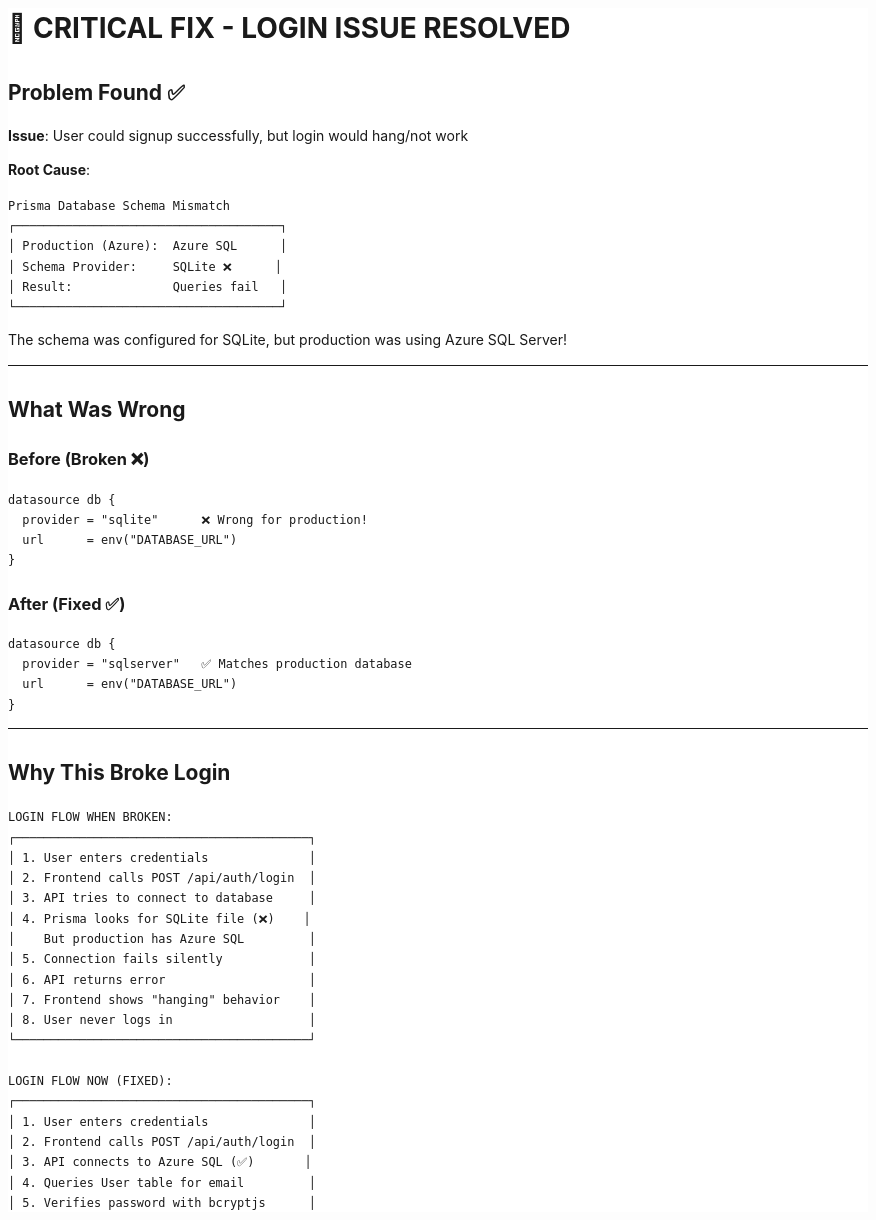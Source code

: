 # 🔴 CRITICAL FIX - LOGIN ISSUE RESOLVED

## Problem Found ✅

**Issue**: User could signup successfully, but login would hang/not work

**Root Cause**: 
```
Prisma Database Schema Mismatch
┌─────────────────────────────────────┐
│ Production (Azure):  Azure SQL      │
│ Schema Provider:     SQLite ❌      │
│ Result:              Queries fail   │
└─────────────────────────────────────┘
```

The schema was configured for SQLite, but production was using Azure SQL Server!

---

## What Was Wrong

### Before (Broken ❌)
```prisma
datasource db {
  provider = "sqlite"      ❌ Wrong for production!
  url      = env("DATABASE_URL")
}
```

### After (Fixed ✅)
```prisma
datasource db {
  provider = "sqlserver"   ✅ Matches production database
  url      = env("DATABASE_URL")
}
```

---

## Why This Broke Login

```
LOGIN FLOW WHEN BROKEN:
┌─────────────────────────────────────────┐
│ 1. User enters credentials              │
│ 2. Frontend calls POST /api/auth/login  │
│ 3. API tries to connect to database     │
│ 4. Prisma looks for SQLite file (❌)    │
│    But production has Azure SQL         │
│ 5. Connection fails silently            │
│ 6. API returns error                    │
│ 7. Frontend shows "hanging" behavior    │
│ 8. User never logs in                   │
└─────────────────────────────────────────┘

LOGIN FLOW NOW (FIXED):
┌─────────────────────────────────────────┐
│ 1. User enters credentials              │
│ 2. Frontend calls POST /api/auth/login  │
│ 3. API connects to Azure SQL (✅)       │
│ 4. Queries User table for email         │
│ 5. Verifies password with bcryptjs      │
```